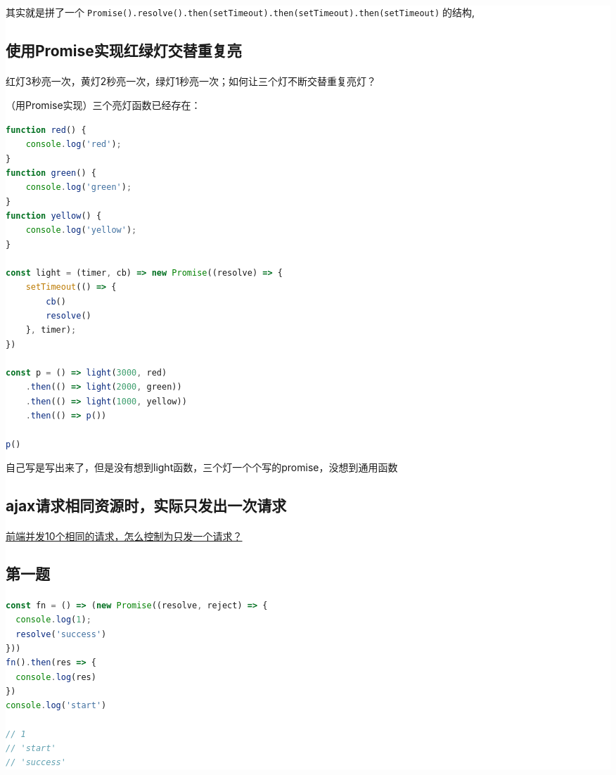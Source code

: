其实就是拼了一个 `Promise().resolve().then(setTimeout).then(setTimeout).then(setTimeout)` 的结构,


## 使用Promise实现红绿灯交替重复亮

红灯3秒亮一次，黄灯2秒亮一次，绿灯1秒亮一次；如何让三个灯不断交替重复亮灯？

（用Promise实现）三个亮灯函数已经存在：

```js
function red() {
    console.log('red');
}
function green() {
    console.log('green');
}
function yellow() {
    console.log('yellow');
}

const light = (timer, cb) => new Promise((resolve) => {
    setTimeout(() => {
        cb()
        resolve()
    }, timer);
})

const p = () => light(3000, red)
    .then(() => light(2000, green))
    .then(() => light(1000, yellow))
    .then(() => p())

p()
```
自己写是写出来了，但是没有想到light函数，三个灯一个个写的promise，没想到通用函数

## ajax请求相同资源时，实际只发出一次请求

[前端并发10个相同的请求，怎么控制为只发一个请求？](https://juejin.cn/post/7052700635154219015)

## 第一题
```js
const fn = () => (new Promise((resolve, reject) => {
  console.log(1);
  resolve('success')
}))
fn().then(res => {
  console.log(res)
})
console.log('start')

// 1
// 'start'
// 'success'
```
